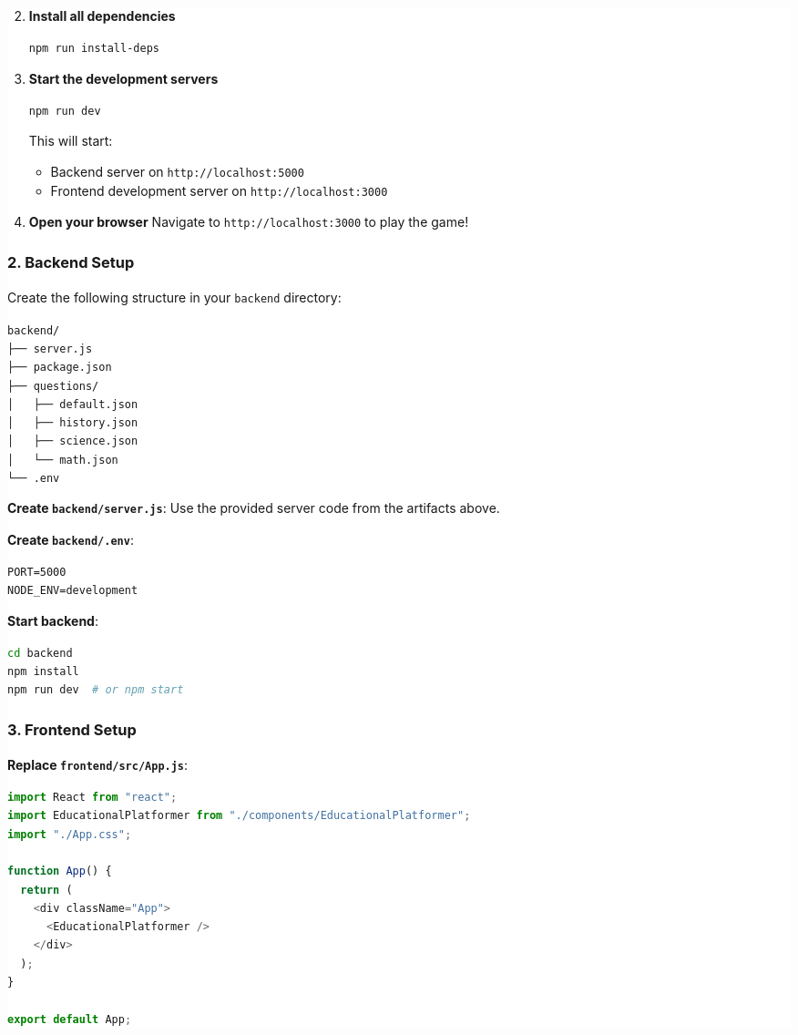 2. **Install all dependencies**
   ```bash
   npm run install-deps
   ```

3. **Start the development servers**
   ```bash
   npm run dev
   ```
   This will start:
   - Backend server on `http://localhost:5000`
   - Frontend development server on `http://localhost:3000`

4. **Open your browser**
   Navigate to `http://localhost:3000` to play the game!

### 2. Backend Setup

Create the following structure in your `backend` directory:

```
backend/
├── server.js
├── package.json
├── questions/
│   ├── default.json
│   ├── history.json
│   ├── science.json
│   └── math.json
└── .env
```

**Create `backend/server.js`**: Use the provided server code from the artifacts above.

**Create `backend/.env`**:

```env
PORT=5000
NODE_ENV=development
```

**Start backend**:

```bash
cd backend
npm install
npm run dev  # or npm start
```

### 3. Frontend Setup

**Replace `frontend/src/App.js`**:

```javascript
import React from "react";
import EducationalPlatformer from "./components/EducationalPlatformer";
import "./App.css";

function App() {
  return (
    <div className="App">
      <EducationalPlatformer />
    </div>
  );
}

export default App;
```
